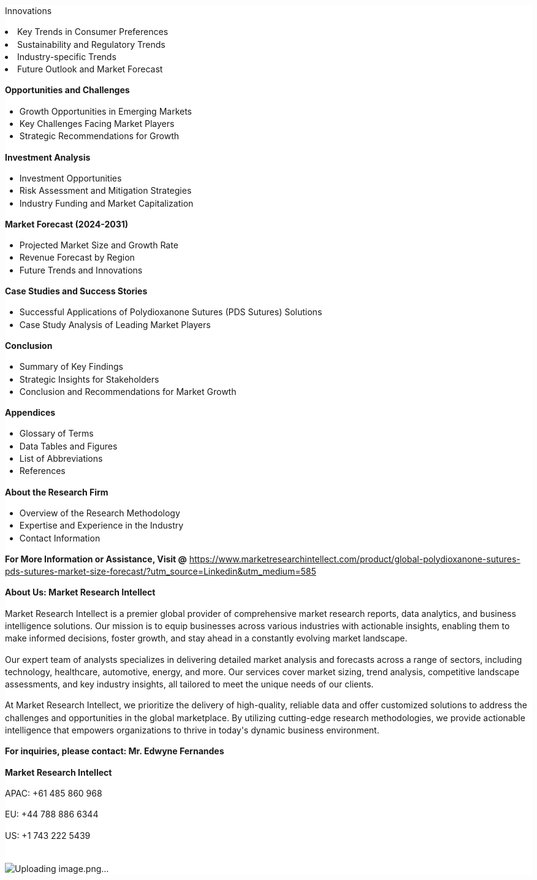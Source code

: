 Innovations</li><li>Key Trends in Consumer Preferences</li><li>Sustainability and Regulatory Trends</li><li>Industry-specific Trends</li><li>Future Outlook and Market Forecast</li></ul><p><strong>Opportunities and Challenges</strong></p><ul><li>Growth Opportunities in Emerging Markets</li><li>Key Challenges Facing Market Players</li><li>Strategic Recommendations for Growth</li></ul><p><strong>Investment Analysis</strong></p><ul><li>Investment Opportunities</li><li>Risk Assessment and Mitigation Strategies</li><li>Industry Funding and Market Capitalization</li></ul><p><strong>Market Forecast (2024-2031)</strong></p><ul><li>Projected Market Size and Growth Rate</li><li>Revenue Forecast by Region</li><li>Future Trends and Innovations</li></ul><p><strong>Case Studies and Success Stories</strong></p><ul><li>Successful Applications of Polydioxanone Sutures (PDS Sutures) Solutions</li><li>Case Study Analysis of Leading Market Players</li></ul><p><strong>Conclusion</strong></p><ul><li>Summary of Key Findings</li><li>Strategic Insights for Stakeholders</li><li>Conclusion and Recommendations for Market Growth</li></ul><p><strong>Appendices</strong></p><ul><li>Glossary of Terms</li><li>Data Tables and Figures</li><li>List of Abbreviations</li><li>References</li></ul><p><strong>About the Research Firm</strong></p><ul><li>Overview of the Research Methodology</li><li>Expertise and Experience in the Industry</li><li>Contact Information</li></ul></div><div class="article-main__content" data-test-id="publishing-text-block"><p><span class="font-[700]"><strong>For More Information or Assistance, Visit @</strong>&nbsp;<a href="https://www.marketresearchintellect.com/product/global-polydioxanone-sutures-pds-sutures-market-size-forecast/?utm_source=Linkedin&utm_medium=585">https://www.marketresearchintellect.com/product/global-polydioxanone-sutures-pds-sutures-market-size-forecast/?utm_source=Linkedin&utm_medium=585</a></span></p><p><strong>About Us: Market Research Intellect</strong></p><p>Market Research Intellect is a premier global provider of comprehensive market research reports, data analytics, and business intelligence solutions. Our mission is to equip businesses across various industries with actionable insights, enabling them to make informed decisions, foster growth, and stay ahead in a constantly evolving market landscape.</p><p>Our expert team of analysts specializes in delivering detailed market analysis and forecasts across a range of sectors, including technology, healthcare, automotive, energy, and more. Our services cover market sizing, trend analysis, competitive landscape assessments, and key industry insights, all tailored to meet the unique needs of our clients.</p><p>At Market Research Intellect, we prioritize the delivery of high-quality, reliable data and offer customized solutions to address the challenges and opportunities in the global marketplace. By utilizing cutting-edge research methodologies, we provide actionable intelligence that empowers organizations to thrive in today's dynamic business environment.</p><p><strong>For inquiries, please contact: Mr. Edwyne Fernandes</strong></p><p><strong>Market Research Intellect</strong></p><p>APAC: +61 485 860 968</p><p>EU: +44 788 886 6344</p><p>US: +1 743 222 5439</p></div><div class="article-main__content" data-test-id="publishing-text-block">&nbsp;</div>
![Uploading image.png…]()
